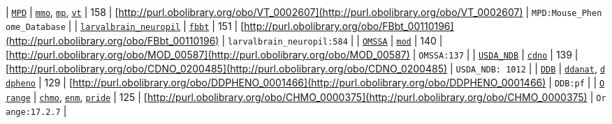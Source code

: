 | [`MPD`](prefix/MPD)                                   | [`mmo`](source/mmo), [`mp`](source/mp), [`vt`](source/vt)                                                                                                                                                                                                                                                                                                                                                                                                                                                                                                                        |     158 | [http://purl.obolibrary.org/obo/VT_0002607](http://purl.obolibrary.org/obo/VT_0002607)                   | `MPD:Mouse_Phenome_Database`                                                                                                                                                                 |
| [`larvalbrain_neuropil`](prefix/larvalbrain_neuropil) | [`fbbt`](source/fbbt)                                                                                                                                                                                                                                                                                                                                                                                                                                                                                                                                                            |     151 | [http://purl.obolibrary.org/obo/FBbt_00110196](http://purl.obolibrary.org/obo/FBbt_00110196)             | `larvalbrain_neuropil:584`                                                                                                                                                                   |
| [`OMSSA`](prefix/OMSSA)                               | [`mod`](source/mod)                                                                                                                                                                                                                                                                                                                                                                                                                                                                                                                                                              |     140 | [http://purl.obolibrary.org/obo/MOD_00587](http://purl.obolibrary.org/obo/MOD_00587)                     | `OMSSA:137`                                                                                                                                                                                  |
| [`USDA_NDB`](prefix/USDA_NDB)                         | [`cdno`](source/cdno)                                                                                                                                                                                                                                                                                                                                                                                                                                                                                                                                                            |     139 | [http://purl.obolibrary.org/obo/CDNO_0200485](http://purl.obolibrary.org/obo/CDNO_0200485)               | `USDA_NDB: 1012`                                                                                                                                                                             |
| [`DDB`](prefix/DDB)                                   | [`ddanat`](source/ddanat), [`ddpheno`](source/ddpheno)                                                                                                                                                                                                                                                                                                                                                                                                                                                                                                                           |     129 | [http://purl.obolibrary.org/obo/DDPHENO_0001466](http://purl.obolibrary.org/obo/DDPHENO_0001466)         | `DDB:pf`                                                                                                                                                                                     |
| [`Orange`](prefix/Orange)                             | [`chmo`](source/chmo), [`enm`](source/enm), [`pride`](source/pride)                                                                                                                                                                                                                                                                                                                                                                                                                                                                                                              |     125 | [http://purl.obolibrary.org/obo/CHMO_0000375](http://purl.obolibrary.org/obo/CHMO_0000375)               | `Orange:17.2.7`                                                                                                                                                                              |